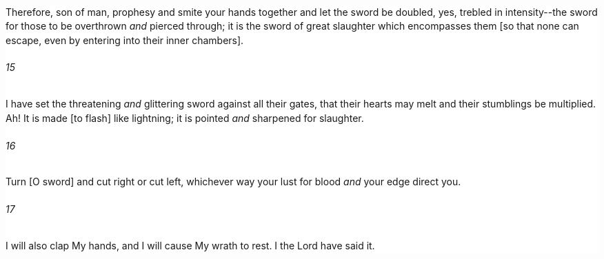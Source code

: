 


Therefore, son of man, prophesy and smite your hands together and let the sword be doubled, yes, trebled in intensity--the sword for those to be overthrown _and_ pierced through; it is the sword of great slaughter which encompasses them [so that none can escape, even by entering into their inner chambers]. 













###### 15 






I have set the threatening _and_ glittering sword against all their gates, that their hearts may melt and their stumblings be multiplied. Ah! It is made [to flash] like lightning; it is pointed _and_ sharpened for slaughter. 













###### 16 






Turn [O sword] and cut right or cut left, whichever way your lust for blood _and_ your edge direct you. 













###### 17 






I will also clap My hands, and I will cause My wrath to rest. I the Lord have said it. 







